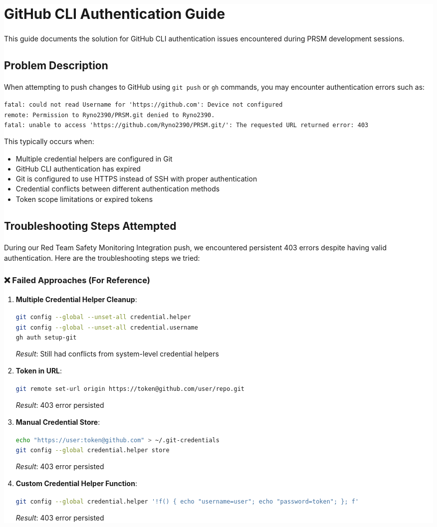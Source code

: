 # GitHub CLI Authentication Guide

This guide documents the solution for GitHub CLI authentication issues encountered during PRSM development sessions.

## Problem Description

When attempting to push changes to GitHub using `git push` or `gh` commands, you may encounter authentication errors such as:

```
fatal: could not read Username for 'https://github.com': Device not configured
remote: Permission to Ryno2390/PRSM.git denied to Ryno2390.
fatal: unable to access 'https://github.com/Ryno2390/PRSM.git/': The requested URL returned error: 403
```

This typically occurs when:
- Multiple credential helpers are configured in Git
- GitHub CLI authentication has expired
- Git is configured to use HTTPS instead of SSH with proper authentication
- Credential conflicts between different authentication methods
- Token scope limitations or expired tokens

## Troubleshooting Steps Attempted

During our Red Team Safety Monitoring Integration push, we encountered persistent 403 errors despite having valid authentication. Here are the troubleshooting steps we tried:

### ❌ Failed Approaches (For Reference)

1. **Multiple Credential Helper Cleanup**: 
   ```bash
   git config --global --unset-all credential.helper
   git config --global --unset-all credential.username
   gh auth setup-git
   ```
   *Result*: Still had conflicts from system-level credential helpers

2. **Token in URL**: 
   ```bash
   git remote set-url origin https://token@github.com/user/repo.git
   ```
   *Result*: 403 error persisted

3. **Manual Credential Store**: 
   ```bash
   echo "https://user:token@github.com" > ~/.git-credentials
   git config --global credential.helper store
   ```
   *Result*: 403 error persisted

4. **Custom Credential Helper Function**: 
   ```bash
   git config --global credential.helper '!f() { echo "username=user"; echo "password=token"; }; f'
   ```
   *Result*: 403 error persisted

